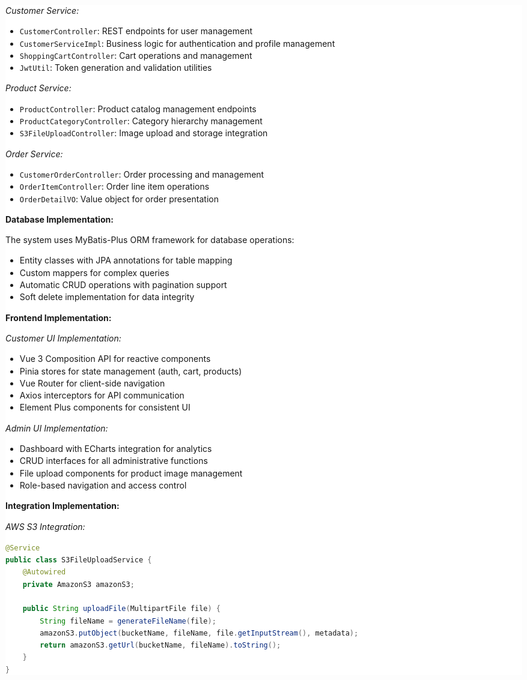 *Customer Service:*
- `CustomerController`: REST endpoints for user management
- `CustomerServiceImpl`: Business logic for authentication and profile management
- `ShoppingCartController`: Cart operations and management
- `JwtUtil`: Token generation and validation utilities

*Product Service:*
- `ProductController`: Product catalog management endpoints
- `ProductCategoryController`: Category hierarchy management
- `S3FileUploadController`: Image upload and storage integration

*Order Service:*
- `CustomerOrderController`: Order processing and management
- `OrderItemController`: Order line item operations
- `OrderDetailVO`: Value object for order presentation

**Database Implementation:**

The system uses MyBatis-Plus ORM framework for database operations:
- Entity classes with JPA annotations for table mapping
- Custom mappers for complex queries
- Automatic CRUD operations with pagination support
- Soft delete implementation for data integrity

**Frontend Implementation:**

*Customer UI Implementation:*
- Vue 3 Composition API for reactive components
- Pinia stores for state management (auth, cart, products)
- Vue Router for client-side navigation
- Axios interceptors for API communication
- Element Plus components for consistent UI

*Admin UI Implementation:*
- Dashboard with ECharts integration for analytics
- CRUD interfaces for all administrative functions
- File upload components for product image management
- Role-based navigation and access control

**Integration Implementation:**

*AWS S3 Integration:*
```java
@Service
public class S3FileUploadService {
    @Autowired
    private AmazonS3 amazonS3;

    public String uploadFile(MultipartFile file) {
        String fileName = generateFileName(file);
        amazonS3.putObject(bucketName, fileName, file.getInputStream(), metadata);
        return amazonS3.getUrl(bucketName, fileName).toString();
    }
}
```
